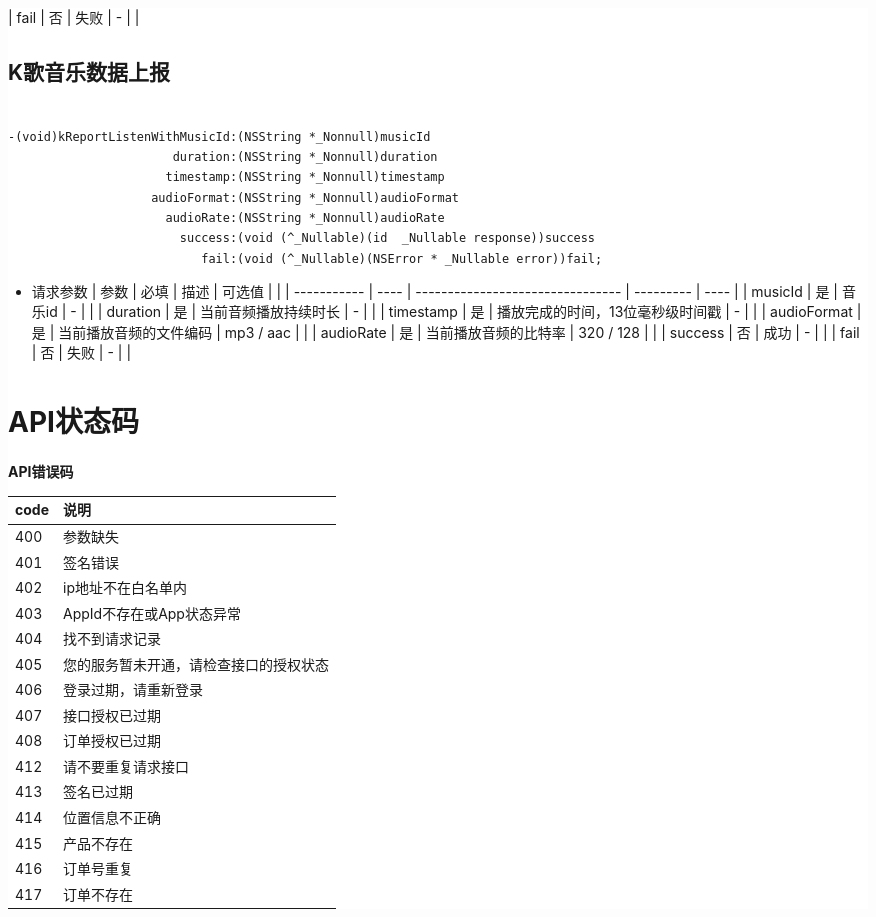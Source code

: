 | fail | 否 | 失败 | - |     |

## K歌音乐数据上报
```objc

-(void)kReportListenWithMusicId:(NSString *_Nonnull)musicId
                       duration:(NSString *_Nonnull)duration
                      timestamp:(NSString *_Nonnull)timestamp
                    audioFormat:(NSString *_Nonnull)audioFormat
                      audioRate:(NSString *_Nonnull)audioRate
                        success:(void (^_Nullable)(id  _Nullable response))success
                           fail:(void (^_Nullable)(NSError * _Nullable error))fail;

```
- 请求参数
| 参数        | 必填 | 描述                             | 可选值    |      |
| ----------- | ---- | -------------------------------- | --------- | ---- |
| musicId     | 是   | 音乐id                           | -         |      |
| duration    | 是   | 当前音频播放持续时长             | -         |      |
| timestamp   | 是   | 播放完成的时间，13位毫秒级时间戳 | -         |      |
| audioFormat | 是   | 当前播放音频的文件编码           | mp3 / aac |      |
| audioRate   | 是   | 当前播放音频的比特率             | 320 / 128 |      |
| success | 否 | 成功 | - |     |
| fail | 否 | 失败 | - |     |

# API状态码

**API错误码**

| code  | 说明                                   |
| ----- | :------------------------------------- |
| 400   | 参数缺失                               |
| 401   | 签名错误                               |
| 402   | ip地址不在白名单内                     |
| 403   | AppId不存在或App状态异常               |
| 404   | 找不到请求记录                         |
| 405   | 您的服务暂未开通，请检查接口的授权状态 |
| 406   | 登录过期，请重新登录                   |
| 407   | 接口授权已过期                         |
| 408   | 订单授权已过期                         |
| 412   | 请不要重复请求接口                     |
| 413   | 签名已过期                             |
| 414   | 位置信息不正确                         |
| 415   | 产品不存在                             |
| 416   | 订单号重复                             |
| 417   | 订单不存在                             |